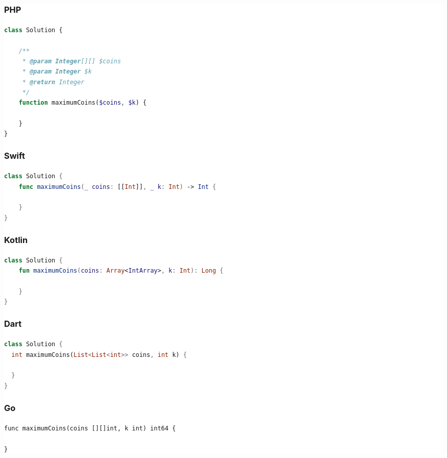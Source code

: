 ### PHP

```php
class Solution {

    /**
     * @param Integer[][] $coins
     * @param Integer $k
     * @return Integer
     */
    function maximumCoins($coins, $k) {
        
    }
}
```

### Swift

```swift
class Solution {
    func maximumCoins(_ coins: [[Int]], _ k: Int) -> Int {
        
    }
}
```

### Kotlin

```kotlin
class Solution {
    fun maximumCoins(coins: Array<IntArray>, k: Int): Long {
        
    }
}
```

### Dart

```dart
class Solution {
  int maximumCoins(List<List<int>> coins, int k) {
    
  }
}
```

### Go

```golang
func maximumCoins(coins [][]int, k int) int64 {
    
}
```
